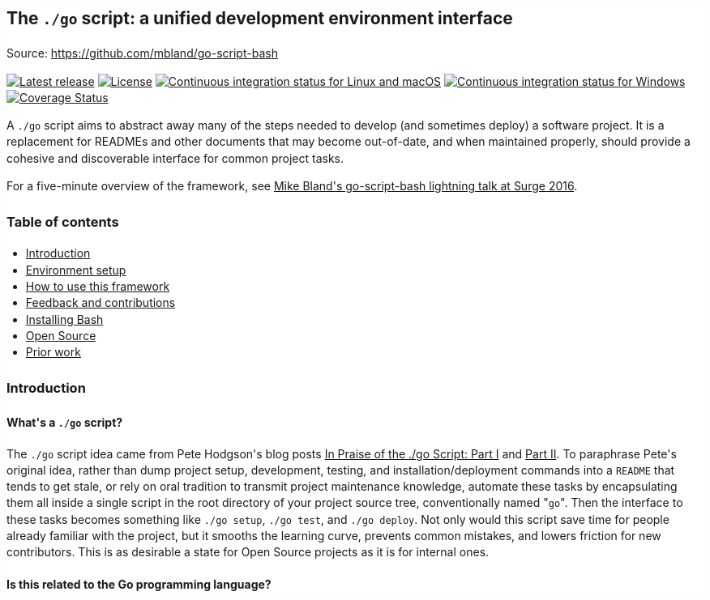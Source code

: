 ## The `./go` script: a unified development environment interface

Source: https://github.com/mbland/go-script-bash

[![Latest release](https://img.shields.io/github/release/mbland/go-script-bash.svg)](https://github.com/mbland/go-script-bash/releases/latest)
[![License](https://img.shields.io/github/license/mbland/go-script-bash.svg)](https://github.com/mbland/go-script-bash/blob/master/LICENSE.md)
[![Continuous integration status for Linux and macOS](https://img.shields.io/travis/mbland/go-script-bash/master.svg)](https://travis-ci.org/mbland/go-script-bash)
[![Continuous integration status for Windows](https://img.shields.io/appveyor/ci/mbland/go-script-bash/master.svg)](https://ci.appveyor.com/project/mbland/go-script-bash)
[![Coverage Status](https://img.shields.io/coveralls/mbland/go-script-bash/master.svg)](https://coveralls.io/github/mbland/go-script-bash?branch=master)

A `./go` script aims to abstract away many of the steps needed to develop (and
sometimes deploy) a software project. It is a replacement for READMEs and other
documents that may become out-of-date, and when maintained properly, should
provide a cohesive and discoverable interface for common project tasks.

For a five-minute overview of the framework, see [Mike Bland's go-script-bash
lightning talk at Surge 2016][go-surge].

[go-surge]: https://youtu.be/WX1vrLV9mFE?t=39m48s

### Table of contents

- [Introduction](#introduction)
- [Environment setup](#environment-setup)
- [How to use this framework](#how-to-use-this-framework)
- [Feedback and contributions](#feedback-and-contributions)
- [Installing Bash](#installing-bash)
- [Open Source](#open-source-license)
- [Prior work](#prior-work)

### Introduction
#### What's a `./go` script?

The `./go` script idea came from Pete Hodgson's blog posts [In Praise of the
./go Script: Part I][hodg-1] and [Part II][hodg-2]. To paraphrase Pete's
original idea, rather than dump project setup, development, testing, and
installation/deployment commands into a `README` that tends to get stale, or
rely on oral tradition to transmit project maintenance knowledge, automate these
tasks by encapsulating them all inside a single script in the root directory of
your project source tree, conventionally named "`go`". Then the interface to
these tasks becomes something like `./go setup`, `./go test`, and `./go deploy`.
Not only would this script save time for people already familiar with the
project, but it smooths the learning curve, prevents common mistakes, and lowers
friction for new contributors. This is as desirable a state for Open Source
projects as it is for internal ones.

[hodg-1]: https://www.thoughtworks.com/insights/blog/praise-go-script-part-i
[hodg-2]: https://www.thoughtworks.com/insights/blog/praise-go-script-part-ii

#### Is this related to the Go programming language?


[golang]:     https://golang.org
[golang-cmd]: https://golang.org/cmd/go/
[right-thing-easy]: https://mike-bland.com/2016/06/16/making-the-right-thing-the-easy-thing.html
[rbenv]: https://github.com/rbenv/rbenv
[backstage]: http://www.imdb.com/title/tt0118971/quotes?item=qt1467557
[git-win]: https://git-scm.com/downloads
[wsl]:     https://msdn.microsoft.com/en-us/commandline/wsl/about
[msys2]:   https://msys2.github.io/
[cygwin]:  https://www.cygwin.com/
[make]:   https://www.gnu.org/software/make/manual/
[rake]:   http://rake.rubyforge.org/
[npm]:    https://docs.npmjs.com/
[gulp]:   http://gulpjs.com/
[grunt]:  http://gruntjs.com
[bazel]:  https://www.bazel.io/
[perl]:   https://www.perl.org/
[python]: https://www.python.org/
[ruby]:   https://www.ruby-lang.org/en/
[nodejs]: https://nodejs.org/
[zsh]:    https://www.zsh.org/
[fish]:   https://fishshell.com/
[zork]:      https://en.wikipedia.org/wiki/Zork
[zork-open]: http://steel.lcc.gatech.edu/~marleigh/zork/transcript.html
[bash-wikipedia]: https://en.wikipedia.org/wiki/Bash_%28Unix_shell%29
[mbland/bats]: https://github.com/mbland/bats
[kcov]:        https://github.com/SimonKagstrom/kcov
[cover-gos]:   https://coveralls.io/github/mbland/go-script-bash
[go-template]: https://github.com/mbland/go-script-bash/blob/master/go-template
[curl]:        https://curl.haxx.se/
[wget]:        https://www.gnu.org/software/wget/
[fetch]:       https://www.freebsd.org/cgi/man.cgi?fetch(1)
[go-rel]: https://github.com/mbland/go-script-bash/releases
[git-sub]: (https://git-scm.com/book/en/v2/Git-Tools-Submodules)
[issues]: https://github.com/mbland/go-script-bash/issues
[@mbland]: https://github.com/mbland
[oss-def]:     https://opensource.org/osd-annotated
[isc license]: https://www.isc.org/downloads/software-support-policy/isc-license/
[go-old]: https://github.com/18F/go_script